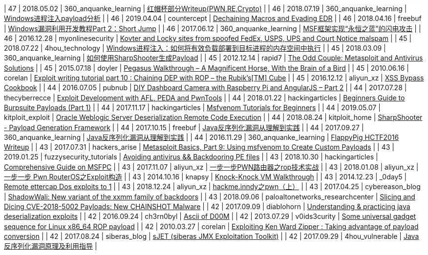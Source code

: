 | 47 | 2018.05.02 | 360_anquanke_learning | [红帽杯部分Writeup(PWN,RE,Crypto)](https://www.anquanke.com/post/id/107007/) |
| 46 | 2018.07.19 | 360_anquanke_learning | [Windows进程注入payload分析](https://www.anquanke.com/post/id/151840/) |
| 46 | 2019.04.04 | countercept | [Dechaining Macros and Evading EDR](https://countercept.com/our-thinking/dechaining-macros-and-evading-edr/) |
| 46 | 2018.04.16 | freebuf | [Windows漏洞利用开发教程Part 2：Short Jump](http://www.freebuf.com/articles/system/167959.html) |
| 46 | 2017.06.12 | 360_anquanke_learning | [MSF框架实现“永恒之蓝”的闪电攻击](https://www.anquanke.com/post/id/86245/) |
| 46 | 2016.12.28 | myonlinesecurity | [Kovter and Locky sites from spoofed FedEx, USPS, UPS and Court Notice malspam](https://myonlinesecurity.co.uk/spoofed-fedex-and-usps-kovter-and-locky-sites/) |
| 45 | 2018.07.22 | 4hou_technology | [Windows进程注入：如何将有效负载部署到目标进程的内存空间中执行](http://www.4hou.com/technology/12672.html) |
| 45 | 2018.03.09 | 360_anquanke_learning | [如何使用SharpShooter生成Payload](https://www.anquanke.com/post/id/100533/) |
| 45 | 2012.12.14 | rapid7 | [The Odd Couple: Metasploit and Antivirus Solutions](https://blog.rapid7.com/2012/12/14/the-odd-couple-metasploit-and-antivirus-solutions/) |
| 45 | 2015.07.18 | doyler | [Pegasus Walkthrough – A Magnificent Horse, With the Brain of a Bird](https://www.doyler.net/security-not-included/pegasus-walkthrough) |
| 45 | 2010.06.16 | corelan | [Exploit writing tutorial part 10 : Chaining DEP with ROP – the Rubik’s[TM] Cube](https://www.corelan.be/index.php/2010/06/16/exploit-writing-tutorial-part-10-chaining-dep-with-rop-the-rubikstm-cube/) |
| 45 | 2016.12.12 | aliyun_xz | [XSS Bypass Cookbook](https://xz.aliyun.com/t/311) |
| 44 | 2016.07.05 | pubnub | [DIY Dashboard Camera with Raspberry Pi and AngularJS – Part 2](https://www.pubnub.com/blog/2016-07-05-diy-dashboard-camera-dashcam-with-raspberry-pi-and-angularjs-part-2/) |
| 44 | 2017.07.28 | thecyberrecce | [Exploit Development with AFL, PEDA and PwnTools](http://thecyberrecce.net/2017/07/28/exploit-development-with-afl-peda-and-pwntools/) |
| 44 | 2018.01.22 | hackingarticles | [Beginners Guide to Burpsuite Payloads (Part 1)](http://www.hackingarticles.in/beginners-guide-burpsuite-payloads-part-1/) |
| 44 | 2017.11.17 | hackingarticles | [Msfvenom Tutorials for Beginners](http://www.hackingarticles.in/msfvenom-tutorials-beginners/) |
| 44 | 2019.05.07 | kitploit_exploit | [Oracle Weblogic Server Deserialization Remote Code Execution](https://exploit.kitploit.com/2019/05/oracle-weblogic-server-deserialization.html) |
| 44 | 2018.08.24 | kitploit_home | [SharpShooter - Payload Generation Framework](https://www.kitploit.com/2018/08/sharpshooter-payload-generation.html) |
| 44 | 2017.10.15 | freebuf | [Java反序列化漏洞从理解到实践](http://www.freebuf.com/articles/web/149931.html) |
| 44 | 2017.09.27 | 360_anquanke_learning | [Java反序列化漏洞从理解到实践](https://www.anquanke.com/post/id/86932/) |
| 44 | 2016.11.29 | 360_anquanke_learning | [FlappyPig HCTF2016 Writeup](https://www.anquanke.com/post/id/85007/) |
| 43 | 2017.07.31 | hackers_arise | [Metasploit Basics, Part 9: Using msfvenom to Create Custom Payloads](https://www.hackers-arise.com/single-post/2017/07/31/Metasploit-Basics-Part-9-Using-msfvenom-to-Create-Custom-Payloads) |
| 43 | 2019.01.25 | fuzzysecurity_tutorials | [Avoiding antivirus && Backdooring PE files](http://fuzzysecurity.com/tutorials/3.html) |
| 43 | 2018.10.30 | hackingarticles | [Comprehensive Guide on MSFPC](http://www.hackingarticles.in/comprehensive-guide-on-msfpc/) |
| 43 | 2017.11.07 | aliyun_xz | [一步一步PWN路由器之rop技术实战](https://xz.aliyun.com/t/1511) |
| 43 | 2018.01.08 | aliyun_xz | [一步一步 Pwn RouterOS之Exploit构造](https://xz.aliyun.com/t/1908) |
| 43 | 2014.10.16 | knapsy | [Knock-Knock VM Walkthrough](http://blog.knapsy.com/blog/2014/10/16/knock-knock-vm-walkthrough/) |
| 43 | 2014.12.23 | _0day5 | [Remote ettercap Dos exploits to 1](http://0day5.com/archives/2687/) |
| 43 | 2018.12.24 | aliyun_xz | [hackme.inndy之pwn（上）](https://xz.aliyun.com/t/3700) |
| 43 | 2017.04.25 | cybereason_blog | [ShadowWali: New variant of the xxmm family of backdoors](https://www.cybereason.com/blog/labs-shadowwali-new-variant-of-the-xxmm-family-of-backdoors) |
| 43 | 2018.09.06 | paloaltonetworks_researchcenter | [Slicing and Dicing CVE-2018-5002 Payloads: New CHAINSHOT Malware](https://researchcenter.paloaltonetworks.com/2018/09/unit42-slicing-dicing-cve-2018-5002-payloads-new-chainshot-malware/) |
| 42 | 2017.09.09 | diablohorn | [Understanding & practicing java deserialization exploits](https://diablohorn.com/2017/09/09/understanding-practicing-java-deserialization-exploits/) |
| 42 | 2016.09.24 | ch3rn0byl | [Ascii of D00M](http://ch3rn0byl.com/ascii-of-d00m/) |
| 42 | 2013.07.29 | v0ids3curity | [Some universal gadget sequence for Linux x86_64 ROP payload](https://www.voidsecurity.in/2013/07/some-gadget-sequence-for-x8664-rop.html) |
| 42 | 2010.03.27 | corelan | [Exploiting Ken Ward Zipper : Taking advantage of payload conversion](https://www.corelan.be/index.php/2010/03/27/exploiting-ken-ward-zipper-taking-advantage-of-payload-conversion/) |
| 42 | 2017.08.24 | siberas_blog | [sJET (siberas JMX Exploitation Toolkit)](https://www.siberas.de/blog/2017/08/24/sjet_siberas_jmx_exploitation_toolkit.html) |
| 42 | 2017.09.29 | 4hou_vulnerable | [Java 反序列化漏洞原理及利用指导](http://www.4hou.com/vulnerable/7833.html) |
